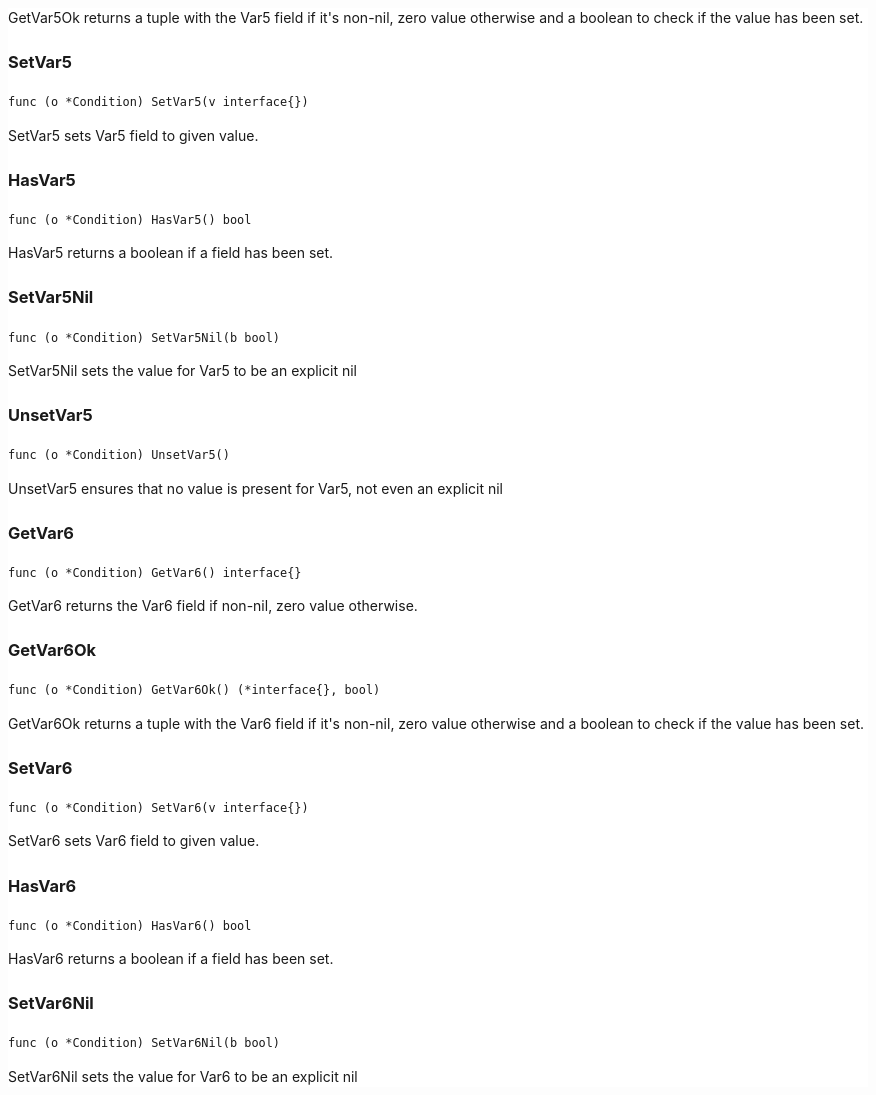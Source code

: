 GetVar5Ok returns a tuple with the Var5 field if it's non-nil, zero value otherwise
and a boolean to check if the value has been set.

### SetVar5

`func (o *Condition) SetVar5(v interface{})`

SetVar5 sets Var5 field to given value.

### HasVar5

`func (o *Condition) HasVar5() bool`

HasVar5 returns a boolean if a field has been set.

### SetVar5Nil

`func (o *Condition) SetVar5Nil(b bool)`

 SetVar5Nil sets the value for Var5 to be an explicit nil

### UnsetVar5
`func (o *Condition) UnsetVar5()`

UnsetVar5 ensures that no value is present for Var5, not even an explicit nil
### GetVar6

`func (o *Condition) GetVar6() interface{}`

GetVar6 returns the Var6 field if non-nil, zero value otherwise.

### GetVar6Ok

`func (o *Condition) GetVar6Ok() (*interface{}, bool)`

GetVar6Ok returns a tuple with the Var6 field if it's non-nil, zero value otherwise
and a boolean to check if the value has been set.

### SetVar6

`func (o *Condition) SetVar6(v interface{})`

SetVar6 sets Var6 field to given value.

### HasVar6

`func (o *Condition) HasVar6() bool`

HasVar6 returns a boolean if a field has been set.

### SetVar6Nil

`func (o *Condition) SetVar6Nil(b bool)`

 SetVar6Nil sets the value for Var6 to be an explicit nil

